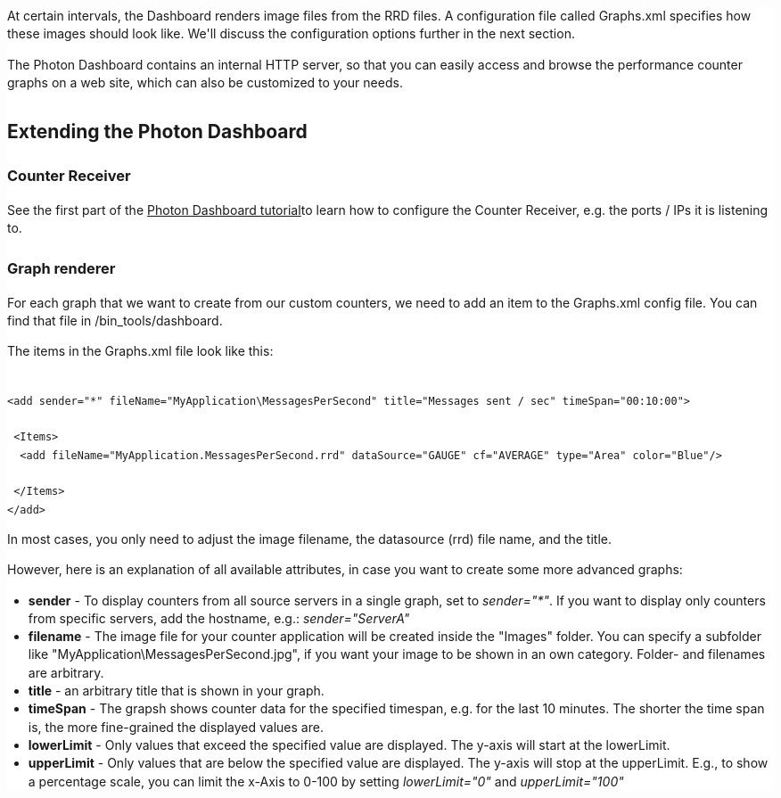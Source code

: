 At certain intervals, the Dashboard renders image files from the RRD
files. A configuration file called Graphs.xml specifies how these images
should look like. We'll discuss the configuration options further in the
next section.

The Photon Dashboard contains an internal HTTP server, so that you can
easily access and browse the performance counter graphs on a web site,
which can also be customized to your needs.

## Extending the Photon Dashboard

### Counter Receiver

See the first part of the [Photon Dashboard
tutorial](/dashboard)to learn how to configure the Counter
Receiver, e.g. the ports / IPs it is listening to.

### Graph renderer

For each graph that we want to create from our custom counters, we need
to add an item to the Graphs.xml config file. You can find that file in
/bin\_tools/dashboard.

The items in the Graphs.xml file look like this:

~~~~ {.code}

<add sender="*" fileName="MyApplication\MessagesPerSecond" title="Messages sent / sec" timeSpan="00:10:00">

 <Items>
  <add fileName="MyApplication.MessagesPerSecond.rrd" dataSource="GAUGE" cf="AVERAGE" type="Area" color="Blue"/>

 </Items>
</add>
~~~~

In most cases, you only need to adjust the image filename, the
datasource (rrd) file name, and the title.

However, here is an explanation of all available attributes, in case you
want to create some more advanced graphs:

-   **sender** - To display counters from all source servers in a single
    graph, set to *sender="\*"*. If you want to display only counters
    from specific servers, add the hostname, e.g.: *sender="ServerA"*
-   **filename** - The image file for your counter application will be
    created inside the "Images" folder. You can specify a subfolder like
    "MyApplication\\MessagesPerSecond.jpg", if you want your image to be
    shown in an own category. Folder- and filenames are arbitrary.
-   **title** - an arbitrary title that is shown in your graph.
-   **timeSpan** - The grapsh shows counter data for the specified
    timespan, e.g. for the last 10 minutes. The shorter the time span
    is, the more fine-grained the displayed values are.
-   **lowerLimit** - Only values that exceed the specified value are
    displayed. The y-axis will start at the lowerLimit.
-   **upperLimit** - Only values that are below the specified value are
    displayed. The y-axis will stop at the upperLimit. E.g., to show a
    percentage scale, you can limit the x-Axis to 0-100 by setting
    *lowerLimit="0"* and *upperLimit="100"*
